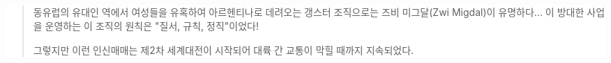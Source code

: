 
> 동유럽의 유대인 역에서 여성들을 유혹하여 아르헨티나로 데려오는 갱스터 조직으로는 즈비 미그달(Zwi Migdal)이 유명하다... 이 방대한 사업을 운영하는 이 조직의 원칙은 "질서, 규칙, 정직"이었다!
>
> 그렇지만 이런 인신매매는 제2차 세계대전이 시작되어 대륙 간 교통이 막힐 때까지 지속되었다.
